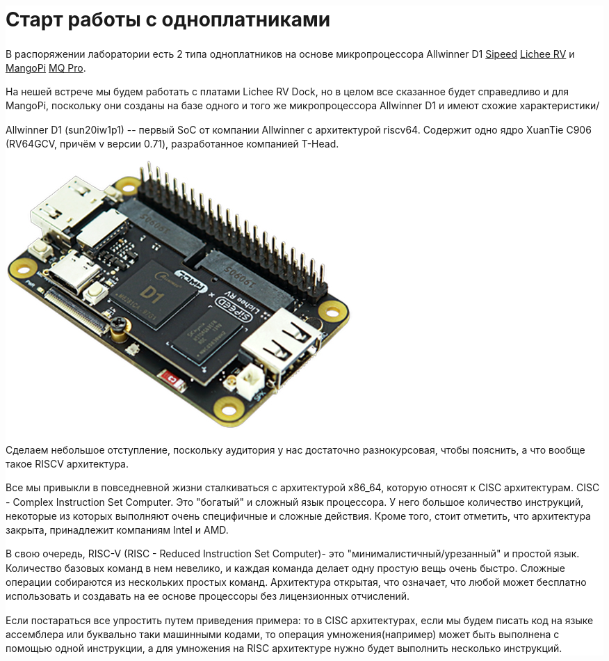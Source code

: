 # Старт работы с одноплатниками

В распоряжении лаборатории есть 2 типа одноплатников на основе микропроцессора Allwinner D1 [Sipeed](https://www.sipeed.com/) [Lichee RV](https://wiki.sipeed.com/hardware/en/lichee/RV/RV.html) и [MangoPi](https://mangopi.org) [MQ Pro](https://mangopi.org/mangopi_mqpro).

На нешей встрече мы будем работать с платами Lichee RV Dock, но в целом все сказанное будет справедливо и для MangoPi, поскольку они созданы на базе одного и того же микропроцессора Allwinner D1 и имеют схожие характеристики/

Allwinner D1 (sun20iw1p1) -- первый SoC от компании Allwinner с архитектурой riscv64. Содержит одно ядро XuanTie C906 (RV64GCV, причём v версии 0.71), разработанное компанией T-Head.

![Lichee RV Dock](/pictures/RV-Dock.jpg)

Сделаем небольшое отступление, поскольку аудитория у нас достаточно разнокурсовая, чтобы пояснить, а что вообще такое RISCV архитектура.

Все мы привыкли в повседневной жизни сталкиваться с архитектурой x86_64, которую относят к CISC архитектурам. CISC - Complex Instruction Set Computer. Это "богатый" и сложный язык процессора. У него большое количество инструкций, некоторые из которых выполняют очень специфичные и сложные действия. Кроме того, стоит отметить, что архитектура закрыта, принадлежит компаниям Intel и AMD.

В свою очередь, RISC-V (RISC - Reduced Instruction Set Computer)- это "минималистичный/урезанный" и простой язык. Количество базовых команд в нем невелико, и каждая команда делает одну простую вещь очень быстро. Сложные операции собираются из нескольких простых команд. Архитектура открытая, что означает, что любой может бесплатно использовать и создавать на ее основе процессоры без лицензионных отчислений.

Если постараться все упростить путем приведения примера: то в CISC архитектурах, если мы будем писать код на языке ассемблера или буквально таки машинными кодами, то операция умножения(например) может быть выполнена с помощью одной инструкции, а для умножения на RISC архитектуре нужно будет выполнить несколько инструкций.
